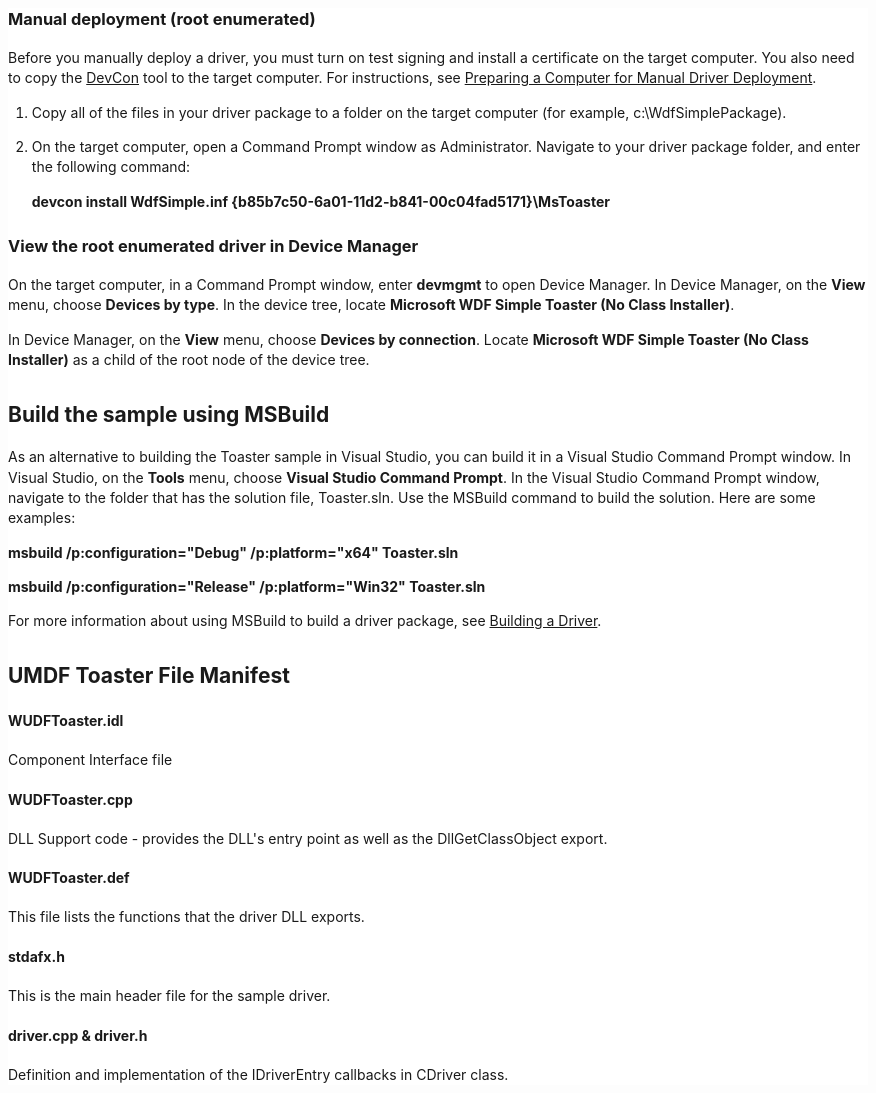 ### Manual deployment (root enumerated)

Before you manually deploy a driver, you must turn on test signing and install a certificate on the target computer. You also need to copy the [DevCon](https://msdn.microsoft.com/en-us/library/windows/hardware/ff544707) tool to the target computer. For instructions, see [Preparing a Computer for Manual Driver Deployment](https://msdn.microsoft.com/en-us/library/windows/hardware/dn265571).

1.  Copy all of the files in your driver package to a folder on the target computer (for example, c:\\WdfSimplePackage).
2.  On the target computer, open a Command Prompt window as Administrator. Navigate to your driver package folder, and enter the following command:

    **devcon install WdfSimple.inf {b85b7c50-6a01-11d2-b841-00c04fad5171}\\MsToaster**

### View the root enumerated driver in Device Manager

On the target computer, in a Command Prompt window, enter **devmgmt** to open Device Manager. In Device Manager, on the **View** menu, choose **Devices by type**. In the device tree, locate **Microsoft WDF Simple Toaster (No Class Installer)**.

In Device Manager, on the **View** menu, choose **Devices by connection**. Locate **Microsoft WDF Simple Toaster (No Class Installer)** as a child of the root node of the device tree.

Build the sample using MSBuild
------------------------------

As an alternative to building the Toaster sample in Visual Studio, you can build it in a Visual Studio Command Prompt window. In Visual Studio, on the **Tools** menu, choose **Visual Studio Command Prompt**. In the Visual Studio Command Prompt window, navigate to the folder that has the solution file, Toaster.sln. Use the MSBuild command to build the solution. Here are some examples:

**msbuild /p:configuration="Debug" /p:platform="x64" Toaster.sln**

**msbuild /p:configuration="Release" /p:platform="Win32" Toaster.sln**

For more information about using MSBuild to build a driver package, see [Building a Driver](https://msdn.microsoft.com/en-us/library/windows/hardware/ff554644).

UMDF Toaster File Manifest
--------------------------
#### WUDFToaster.idl
Component Interface file

#### WUDFToaster.cpp
DLL Support code - provides the DLL's entry point as well as the DllGetClassObject export.

#### WUDFToaster.def
This file lists the functions that the driver DLL exports.

#### stdafx.h
This is the main header file for the sample driver.

#### driver.cpp & driver.h
Definition and implementation of the IDriverEntry callbacks in CDriver class.
